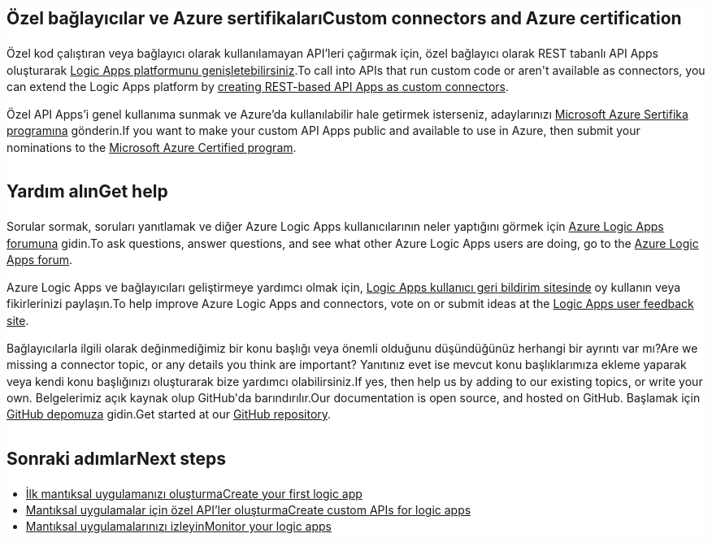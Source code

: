 ## <a name="custom-connectors-and-azure-certification"></a><span data-ttu-id="24248-411">Özel bağlayıcılar ve Azure sertifikaları</span><span class="sxs-lookup"><span data-stu-id="24248-411">Custom connectors and Azure certification</span></span> 

<span data-ttu-id="24248-412">Özel kod çalıştıran veya bağlayıcı olarak kullanılamayan API’leri çağırmak için, özel bağlayıcı olarak REST tabanlı API Apps oluşturarak [Logic Apps platformunu genişletebilirsiniz](../logic-apps/logic-apps-create-api-app.md).</span><span class="sxs-lookup"><span data-stu-id="24248-412">To call into APIs that run custom code or aren't available as connectors, you can  extend the Logic Apps platform by [creating REST-based API Apps as custom connectors](../logic-apps/logic-apps-create-api-app.md).</span></span> 

<span data-ttu-id="24248-413">Özel API Apps’i genel kullanıma sunmak ve Azure’da kullanılabilir hale getirmek isterseniz, adaylarınızı [Microsoft Azure Sertifika programına](https://azure.microsoft.com/marketplace/programs/certified/logic-apps/) gönderin.</span><span class="sxs-lookup"><span data-stu-id="24248-413">If you want to make your custom API Apps public and available to use in Azure, then submit your nominations to the [Microsoft Azure Certified program](https://azure.microsoft.com/marketplace/programs/certified/logic-apps/).</span></span>

## <a name="get-help"></a><span data-ttu-id="24248-414">Yardım alın</span><span class="sxs-lookup"><span data-stu-id="24248-414">Get help</span></span>

<span data-ttu-id="24248-415">Sorular sormak, soruları yanıtlamak ve diğer Azure Logic Apps kullanıcılarının neler yaptığını görmek için [Azure Logic Apps forumuna](https://social.msdn.microsoft.com/Forums/en-US/home?forum=azurelogicapps) gidin.</span><span class="sxs-lookup"><span data-stu-id="24248-415">To ask questions, answer questions, and see what other Azure Logic Apps users are doing, go to the [Azure Logic Apps forum](https://social.msdn.microsoft.com/Forums/en-US/home?forum=azurelogicapps).</span></span>

<span data-ttu-id="24248-416">Azure Logic Apps ve bağlayıcıları geliştirmeye yardımcı olmak için, [Logic Apps kullanıcı geri bildirim sitesinde](http://aka.ms/logicapps-wish) oy kullanın veya fikirlerinizi paylaşın.</span><span class="sxs-lookup"><span data-stu-id="24248-416">To help improve Azure Logic Apps and connectors, vote on or submit ideas at the [Logic Apps user feedback site](http://aka.ms/logicapps-wish).</span></span>

<span data-ttu-id="24248-417">Bağlayıcılarla ilgili olarak değinmediğimiz bir konu başlığı veya önemli olduğunu düşündüğünüz herhangi bir ayrıntı var mı?</span><span class="sxs-lookup"><span data-stu-id="24248-417">Are we missing a connector topic, or any details you think are important?</span></span> <span data-ttu-id="24248-418">Yanıtınız evet ise mevcut konu başlıklarımıza ekleme yaparak veya kendi konu başlığınızı oluşturarak bize yardımcı olabilirsiniz.</span><span class="sxs-lookup"><span data-stu-id="24248-418">If yes, then help us by adding to our existing topics, or write your own.</span></span> <span data-ttu-id="24248-419">Belgelerimiz açık kaynak olup GitHub'da barındırılır.</span><span class="sxs-lookup"><span data-stu-id="24248-419">Our documentation is open source, and hosted on GitHub.</span></span> <span data-ttu-id="24248-420">Başlamak için [GitHub depomuza](https://github.com/Microsoft/azure-docs) gidin.</span><span class="sxs-lookup"><span data-stu-id="24248-420">Get started at our [GitHub repository](https://github.com/Microsoft/azure-docs).</span></span> 

## <a name="next-steps"></a><span data-ttu-id="24248-421">Sonraki adımlar</span><span class="sxs-lookup"><span data-stu-id="24248-421">Next steps</span></span>
* [<span data-ttu-id="24248-422">İlk mantıksal uygulamanızı oluşturma</span><span class="sxs-lookup"><span data-stu-id="24248-422">Create your first logic app</span></span>](../logic-apps/logic-apps-create-a-logic-app.md)
* [<span data-ttu-id="24248-423">Mantıksal uygulamalar için özel API’ler oluşturma</span><span class="sxs-lookup"><span data-stu-id="24248-423">Create custom APIs for logic apps</span></span>](../logic-apps/logic-apps-create-api-app.md)
* [<span data-ttu-id="24248-424">Mantıksal uygulamalarınızı izleyin</span><span class="sxs-lookup"><span data-stu-id="24248-424">Monitor your logic apps</span></span>](../logic-apps/logic-apps-monitor-your-logic-apps.md)
